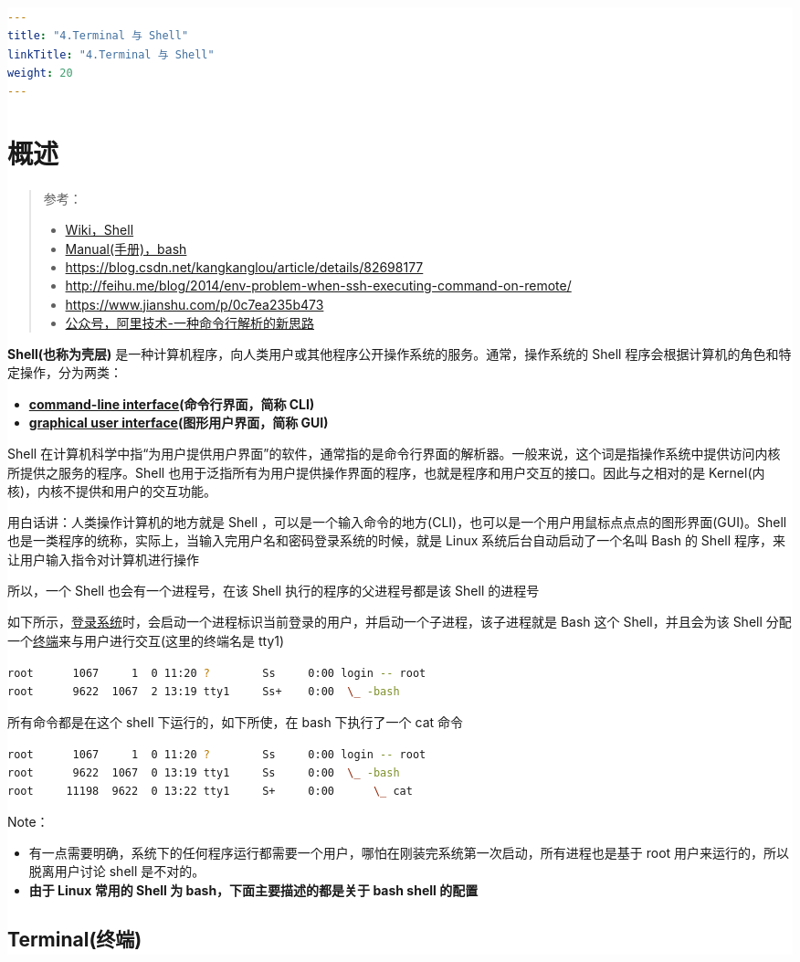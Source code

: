 ```yaml
---
title: "4.Terminal 与 Shell"
linkTitle: "4.Terminal 与 Shell"
weight: 20
---
```


# 概述

> 参考：
>
> - [Wiki，Shell](<https://en.wikipedia.org/wiki/Shell_(computing)>)
> - [Manual(手册)，bash](https://www.man7.org/linux/man-pages/man1/bash.1.html)
> - <https://blog.csdn.net/kangkanglou/article/details/82698177>
> - <http://feihu.me/blog/2014/env-problem-when-ssh-executing-command-on-remote/>
> - <https://www.jianshu.com/p/0c7ea235b473>
> - [公众号，阿里技术-一种命令行解析的新思路](https://mp.weixin.qq.com/s/RxpcqBGhUT-5z4N5kRXvBg)

**Shell(也称为壳层)** 是一种计算机程序，向人类用户或其他程序公开操作系统的服务。通常，操作系统的 Shell 程序会根据计算机的角色和特定操作，分为两类：

- **[command-line interface](https://en.wikipedia.org/wiki/Command-line_interface)(命令行界面，简称 CLI)**
- **[graphical user interface](https://en.wikipedia.org/wiki/Graphical_user_interface)(图形用户界面，简称 GUI)**

Shell 在计算机科学中指“为用户提供用户界面”的软件，通常指的是命令行界面的解析器。一般来说，这个词是指操作系统中提供访问内核所提供之服务的程序。Shell 也用于泛指所有为用户提供操作界面的程序，也就是程序和用户交互的接口。因此与之相对的是 Kernel(内核)，内核不提供和用户的交互功能。

用白话讲：人类操作计算机的地方就是 Shell ，可以是一个输入命令的地方(CLI)，也可以是一个用户用鼠标点点点的图形界面(GUI)。Shell 也是一类程序的统称，实际上，当输入完用户名和密码登录系统的时候，就是 Linux 系统后台自动启动了一个名叫 Bash 的 Shell 程序，来让用户输入指令对计算机进行操作

所以，一个 Shell 也会有一个进程号，在该 Shell 执行的程序的父进程号都是该 Shell 的进程号

如下所示，[登录系统](/docs/1.操作系统/5.登录%20Linux%20与%20访问控制/5.登录%20Linux%20与%20访问控制.md)时，会启动一个进程标识当前登录的用户，并启动一个子进程，该子进程就是 Bash 这个 Shell，并且会为该 Shell 分配一个[终端](#c0DF2)来与用户进行交互(这里的终端名是 tty1)

```bash
root      1067     1  0 11:20 ?        Ss     0:00 login -- root
root      9622  1067  2 13:19 tty1     Ss+    0:00  \_ -bash
```

所有命令都是在这个 shell 下运行的，如下所使，在 bash 下执行了一个 cat 命令

```bash
root      1067     1  0 11:20 ?        Ss     0:00 login -- root
root      9622  1067  0 13:19 tty1     Ss     0:00  \_ -bash
root     11198  9622  0 13:22 tty1     S+     0:00      \_ cat
```

Note：

- 有一点需要明确，系统下的任何程序运行都需要一个用户，哪怕在刚装完系统第一次启动，所有进程也是基于 root 用户来运行的，所以脱离用户讨论 shell 是不对的。
- **由于 Linux 常用的 Shell 为 bash，下面主要描述的都是关于 bash shell 的配置**

## Terminal(终端)
